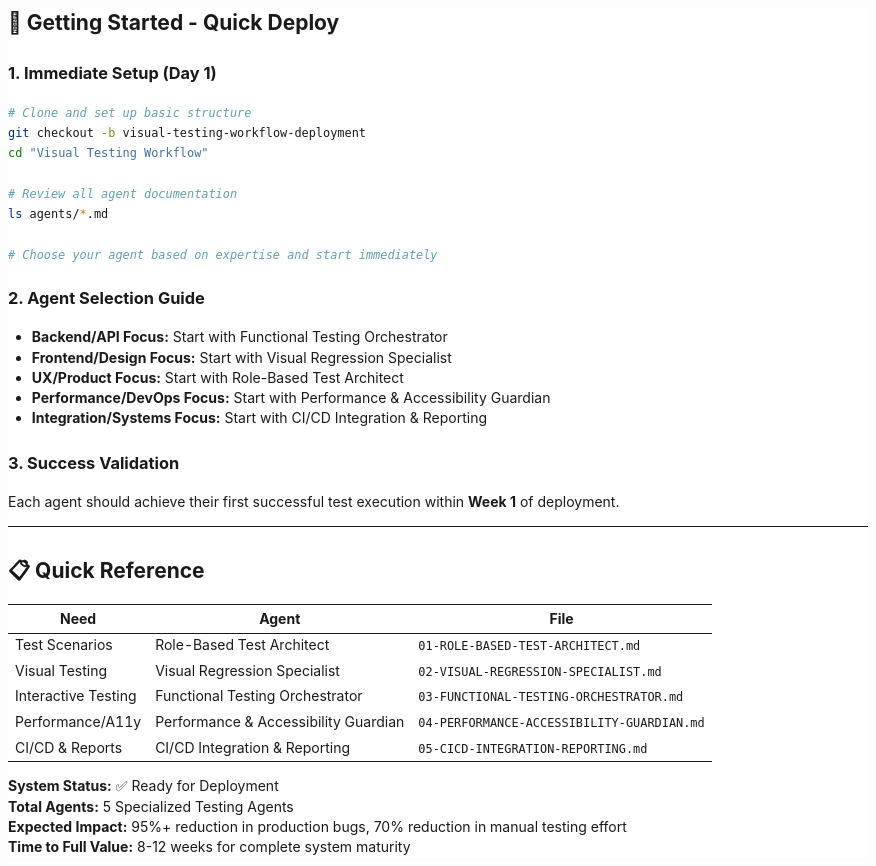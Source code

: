 ## 🚦 Getting Started - Quick Deploy

### 1. Immediate Setup (Day 1)
```bash
# Clone and set up basic structure
git checkout -b visual-testing-workflow-deployment
cd "Visual Testing Workflow"

# Review all agent documentation
ls agents/*.md

# Choose your agent based on expertise and start immediately
```

### 2. Agent Selection Guide
- **Backend/API Focus:** Start with Functional Testing Orchestrator
- **Frontend/Design Focus:** Start with Visual Regression Specialist  
- **UX/Product Focus:** Start with Role-Based Test Architect
- **Performance/DevOps Focus:** Start with Performance & Accessibility Guardian
- **Integration/Systems Focus:** Start with CI/CD Integration & Reporting

### 3. Success Validation
Each agent should achieve their first successful test execution within **Week 1** of deployment.

---

## 📋 Quick Reference

| Need | Agent | File |
|------|--------|------|
| Test Scenarios | Role-Based Test Architect | `01-ROLE-BASED-TEST-ARCHITECT.md` |
| Visual Testing | Visual Regression Specialist | `02-VISUAL-REGRESSION-SPECIALIST.md` |
| Interactive Testing | Functional Testing Orchestrator | `03-FUNCTIONAL-TESTING-ORCHESTRATOR.md` |
| Performance/A11y | Performance & Accessibility Guardian | `04-PERFORMANCE-ACCESSIBILITY-GUARDIAN.md` |
| CI/CD & Reports | CI/CD Integration & Reporting | `05-CICD-INTEGRATION-REPORTING.md` |

**System Status:** ✅ Ready for Deployment  
**Total Agents:** 5 Specialized Testing Agents  
**Expected Impact:** 95%+ reduction in production bugs, 70% reduction in manual testing effort  
**Time to Full Value:** 8-12 weeks for complete system maturity